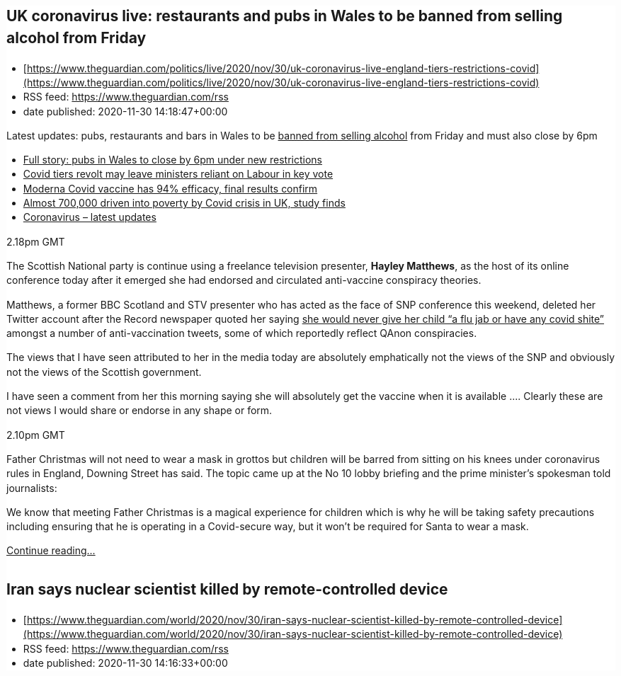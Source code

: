 ## UK coronavirus live: restaurants and pubs in Wales to be banned from selling alcohol from Friday
 - [https://www.theguardian.com/politics/live/2020/nov/30/uk-coronavirus-live-england-tiers-restrictions-covid](https://www.theguardian.com/politics/live/2020/nov/30/uk-coronavirus-live-england-tiers-restrictions-covid)
 - RSS feed: https://www.theguardian.com/rss
 - date published: 2020-11-30 14:18:47+00:00

<p>Latest updates: pubs, restaurants and bars in Wales to be <a href="https://www.theguardian.com/politics/live/2020/nov/30/uk-coronavirus-live-england-tiers-restrictions-covid?page=with:block-5fc4e31d8f08959b1677320c#block-5fc4e31d8f08959b1677320c">banned from selling alcohol</a> from Friday and must also close by 6pm</p><ul><li><a href="https://www.theguardian.com/uk-news/2020/nov/30/pubs-in-wales-to-close-by-6pm-under-new-covid-restrictions">Full story: pubs in Wales to close by 6pm under new restrictions</a></li><li><a href="https://www.theguardian.com/politics/2020/nov/30/covid-tiers-revolt-may-leave-ministers-reliant-on-labour-in-key-vote">Covid tiers revolt may leave ministers reliant on Labour in key vote</a></li><li><a href="https://www.theguardian.com/world/2020/nov/30/moderna-covid-vaccine-has-94-efficacy-final-results-confirm">Moderna Covid vaccine has 94% efficacy, final results confirm</a></li><li><a href="https://www.theguardian.com/society/2020/nov/30/almost-700000-driven-poverty-covid-crisis-uk-study">Almost 700,000 driven into poverty by Covid crisis in UK, study finds</a></li><li><a href="https://www.theguardian.com/world/series/coronavirus-live/latest">Coronavirus – latest updates</a><br /></li></ul><p class="block-time published-time"> <time datetime="2020-11-30T14:18:47.320Z">2.18pm <span class="timezone">GMT</span></time> </p><p>The Scottish National party is continue using a freelance television presenter, <strong>Hayley Matthews</strong>, as the host of its online conference today after it emerged she had endorsed and circulated anti-vaccine conspiracy theories.</p><p>Matthews, a former BBC Scotland and STV presenter who has acted as the face of SNP conference this weekend, deleted her Twitter account after the Record newspaper quoted her saying <a href="https://www.dailyrecord.co.uk/news/scottish-news/snp-conference-host-blasted-dangerous-23089502">she would never give her child “a flu jab or have any covid shite”</a> amongst a number of anti-vaccination tweets, some of which reportedly reflect QAnon conspiracies. </p><p>The views that I have seen attributed to her in the media today are absolutely emphatically not the views of the SNP and obviously not the views of the Scottish government.</p><p>I have seen a comment from her this morning saying she will absolutely get the vaccine when it is available .... Clearly these are not views I would share or endorse in any shape or form.</p><p class="block-time published-time"> <time datetime="2020-11-30T14:10:16.406Z">2.10pm <span class="timezone">GMT</span></time> </p><p>Father Christmas will not need to wear a mask in grottos but children will be barred from sitting on his knees under coronavirus rules in England, Downing Street has said. The topic came up at the No 10 lobby briefing and the prime minister’s spokesman told journalists:</p><p>We know that meeting Father Christmas is a magical experience for children which is why he will be taking safety precautions including ensuring that he is operating in a Covid-secure way, but it won’t be required for Santa to wear a mask.</p> <a href="https://www.theguardian.com/politics/live/2020/nov/30/uk-coronavirus-live-england-tiers-restrictions-covid">Continue reading...</a>

## Iran says nuclear scientist killed by remote-controlled device
 - [https://www.theguardian.com/world/2020/nov/30/iran-says-nuclear-scientist-killed-by-remote-controlled-device](https://www.theguardian.com/world/2020/nov/30/iran-says-nuclear-scientist-killed-by-remote-controlled-device)
 - RSS feed: https://www.theguardian.com/rss
 - date published: 2020-11-30 14:16:33+00:00
